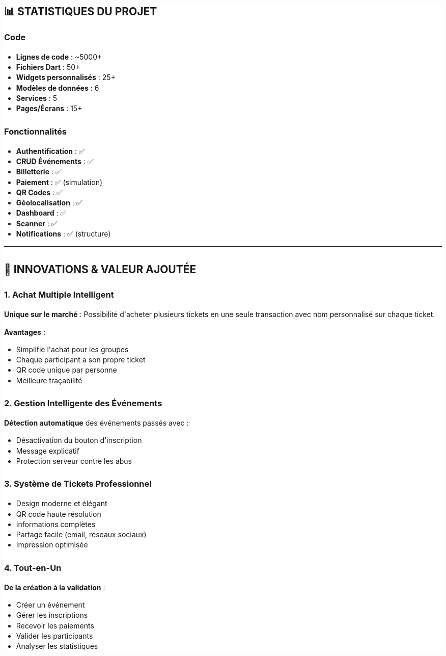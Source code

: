
## 📊 STATISTIQUES DU PROJET

### Code
- **Lignes de code** : ~5000+
- **Fichiers Dart** : 50+
- **Widgets personnalisés** : 25+
- **Modèles de données** : 6
- **Services** : 5
- **Pages/Écrans** : 15+

### Fonctionnalités
- **Authentification** : ✅
- **CRUD Événements** : ✅
- **Billetterie** : ✅
- **Paiement** : ✅ (simulation)
- **QR Codes** : ✅
- **Géolocalisation** : ✅
- **Dashboard** : ✅
- **Scanner** : ✅
- **Notifications** : ✅ (structure)

---

## 🌟 INNOVATIONS & VALEUR AJOUTÉE

### 1. Achat Multiple Intelligent
**Unique sur le marché** : Possibilité d'acheter plusieurs tickets en une seule transaction avec nom personnalisé sur chaque ticket.

**Avantages** :
- Simplifie l'achat pour les groupes
- Chaque participant a son propre ticket
- QR code unique par personne
- Meilleure traçabilité

### 2. Gestion Intelligente des Événements
**Détection automatique** des événements passés avec :
- Désactivation du bouton d'inscription
- Message explicatif
- Protection serveur contre les abus

### 3. Système de Tickets Professionnel
- Design moderne et élégant
- QR code haute résolution
- Informations complètes
- Partage facile (email, réseaux sociaux)
- Impression optimisée

### 4. Tout-en-Un
**De la création à la validation** :
- Créer un événement
- Gérer les inscriptions
- Recevoir les paiements
- Valider les participants
- Analyser les statistiques
